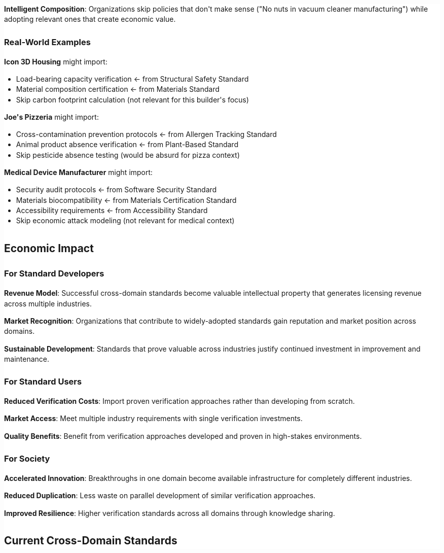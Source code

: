 **Intelligent Composition**: Organizations skip policies that don't make sense ("No nuts in vacuum cleaner manufacturing") while adopting relevant ones that create economic value.

### Real-World Examples

**Icon 3D Housing** might import:
- Load-bearing capacity verification ← from Structural Safety Standard
- Material composition certification ← from Materials Standard  
- Skip carbon footprint calculation (not relevant for this builder's focus)

**Joe's Pizzeria** might import:
- Cross-contamination prevention protocols ← from Allergen Tracking Standard
- Animal product absence verification ← from Plant-Based Standard
- Skip pesticide absence testing (would be absurd for pizza context)

**Medical Device Manufacturer** might import:
- Security audit protocols ← from Software Security Standard
- Materials biocompatibility ← from Materials Certification Standard
- Accessibility requirements ← from Accessibility Standard
- Skip economic attack modeling (not relevant for medical context)

## Economic Impact

### For Standard Developers
**Revenue Model**: Successful cross-domain standards become valuable intellectual property that generates licensing revenue across multiple industries.

**Market Recognition**: Organizations that contribute to widely-adopted standards gain reputation and market position across domains.

**Sustainable Development**: Standards that prove valuable across industries justify continued investment in improvement and maintenance.

### For Standard Users
**Reduced Verification Costs**: Import proven verification approaches rather than developing from scratch.

**Market Access**: Meet multiple industry requirements with single verification investments.

**Quality Benefits**: Benefit from verification approaches developed and proven in high-stakes environments.

### For Society
**Accelerated Innovation**: Breakthroughs in one domain become available infrastructure for completely different industries.

**Reduced Duplication**: Less waste on parallel development of similar verification approaches.

**Improved Resilience**: Higher verification standards across all domains through knowledge sharing.

## Current Cross-Domain Standards
